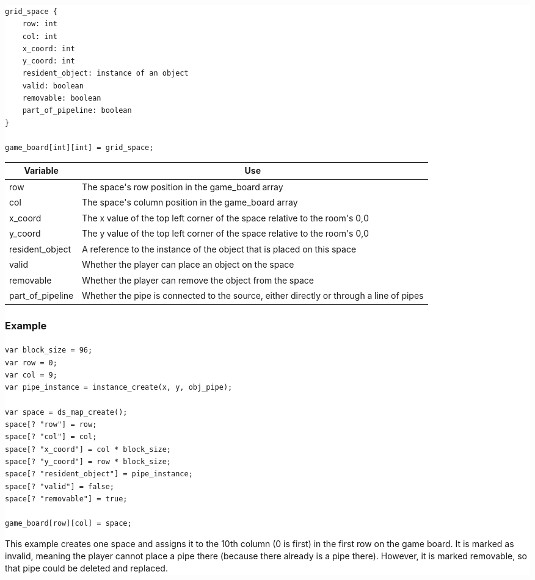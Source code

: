 ```
grid_space {
    row: int
    col: int
    x_coord: int
    y_coord: int
    resident_object: instance of an object
    valid: boolean
    removable: boolean
    part_of_pipeline: boolean
}

game_board[int][int] = grid_space;
```

| Variable         | Use                                                                                     |
| ---------------- | --------------------------------------------------------------------------------------- |
| row              | The space's row position in the game_board array                                        |
| col              | The space's column position in the game_board array                                     |
| x_coord          | The x value of the top left corner of the space relative to the room's 0,0              |
| y_coord          | The y value of the top left corner of the space relative to the room's 0,0              |
| resident_object  | A reference to the instance of the object that is placed on this space                  |
| valid            | Whether the player can place an object on the space                                     |
| removable        | Whether the player can remove the object from the space                                 |
| part_of_pipeline | Whether the pipe is connected to the source, either directly or through a line of pipes |

<a name="#gameboardcomponentsexample"></a>
### Example
```
var block_size = 96;
var row = 0;
var col = 9;
var pipe_instance = instance_create(x, y, obj_pipe);

var space = ds_map_create();
space[? "row"] = row;
space[? "col"] = col;
space[? "x_coord"] = col * block_size;
space[? "y_coord"] = row * block_size;
space[? "resident_object"] = pipe_instance;
space[? "valid"] = false;
space[? "removable"] = true;

game_board[row][col] = space;
```
This example creates one space and assigns it to the 10th column (0 is first) in the first row on the game board. It is marked as invalid, meaning the player cannot place a pipe there (because there already is a pipe there). However, it is marked removable, so that pipe could be deleted and replaced.
